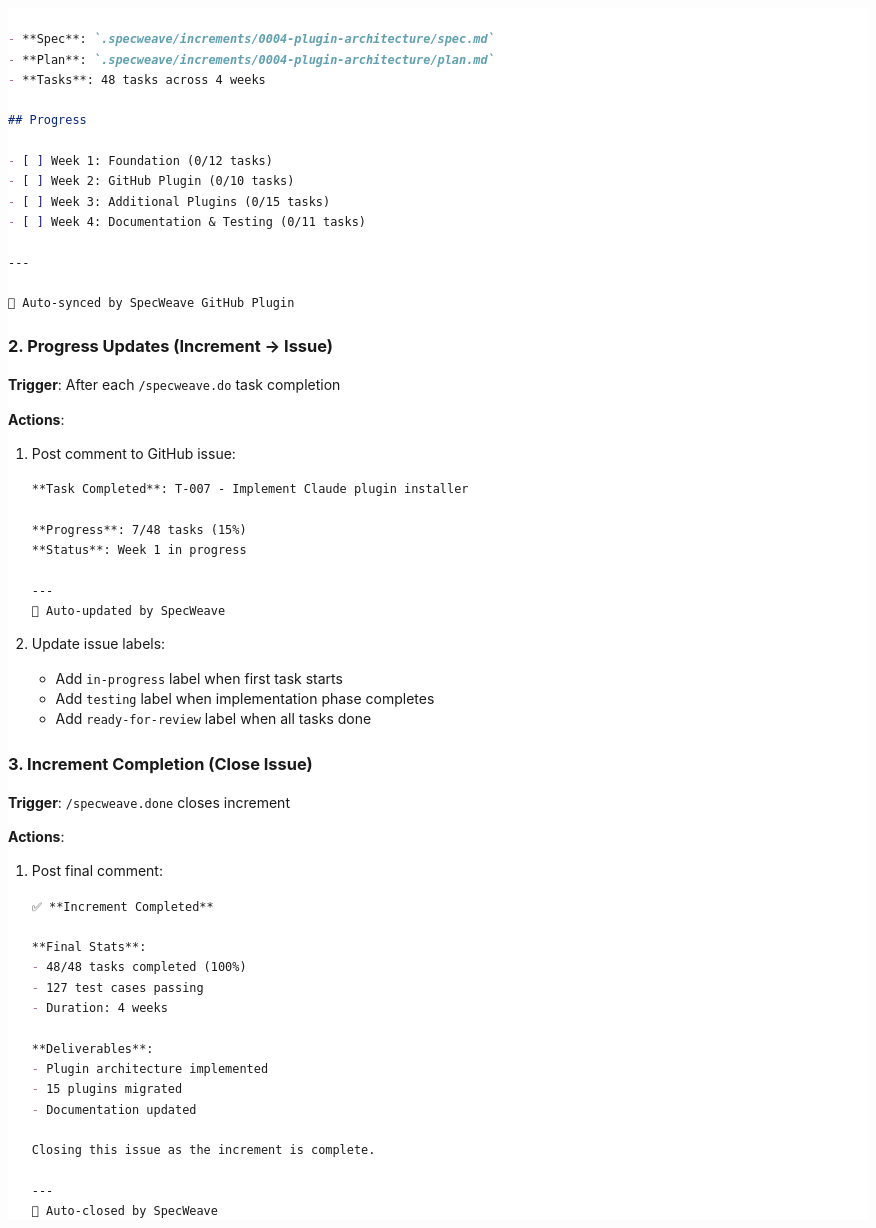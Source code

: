 ```markdown

- **Spec**: `.specweave/increments/0004-plugin-architecture/spec.md`
- **Plan**: `.specweave/increments/0004-plugin-architecture/plan.md`
- **Tasks**: 48 tasks across 4 weeks

## Progress

- [ ] Week 1: Foundation (0/12 tasks)
- [ ] Week 2: GitHub Plugin (0/10 tasks)
- [ ] Week 3: Additional Plugins (0/15 tasks)
- [ ] Week 4: Documentation & Testing (0/11 tasks)

---

🤖 Auto-synced by SpecWeave GitHub Plugin
```

### 2. Progress Updates (Increment → Issue)

**Trigger**: After each `/specweave.do` task completion

**Actions**:
1. Post comment to GitHub issue:
   ```markdown
   **Task Completed**: T-007 - Implement Claude plugin installer

   **Progress**: 7/48 tasks (15%)
   **Status**: Week 1 in progress

   ---
   🤖 Auto-updated by SpecWeave
   ```

2. Update issue labels:
   - Add `in-progress` label when first task starts
   - Add `testing` label when implementation phase completes
   - Add `ready-for-review` label when all tasks done

### 3. Increment Completion (Close Issue)

**Trigger**: `/specweave.done` closes increment

**Actions**:
1. Post final comment:
   ```markdown
   ✅ **Increment Completed**

   **Final Stats**:
   - 48/48 tasks completed (100%)
   - 127 test cases passing
   - Duration: 4 weeks

   **Deliverables**:
   - Plugin architecture implemented
   - 15 plugins migrated
   - Documentation updated

   Closing this issue as the increment is complete.

   ---
   🤖 Auto-closed by SpecWeave
   ```
